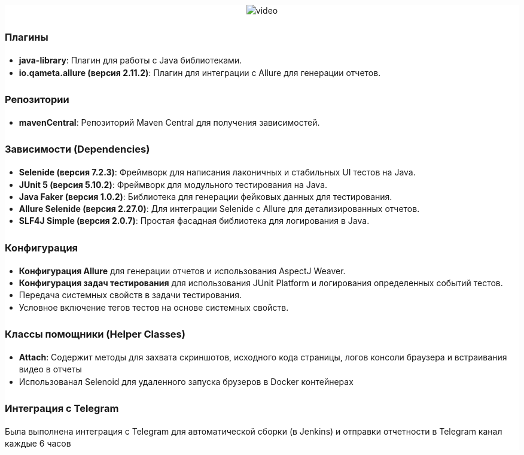 <p align="center">
<img title="Selenoid Video" src="images/video/video.gif" width="550" height="350"  alt="video">   
</p>



### Плагины
- **java-library**: Плагин для работы с Java библиотеками.
- **io.qameta.allure (версия 2.11.2)**: Плагин для интеграции с Allure для генерации отчетов.

### Репозитории
- **mavenCentral**: Репозиторий Maven Central для получения зависимостей.

### Зависимости (Dependencies)
- **Selenide (версия 7.2.3)**: Фреймворк для написания лаконичных и стабильных UI тестов на Java.
- **JUnit 5 (версия 5.10.2)**: Фреймворк для модульного тестирования на Java.
- **Java Faker (версия 1.0.2)**: Библиотека для генерации фейковых данных для тестирования.
- **Allure Selenide (версия 2.27.0)**: Для интеграции Selenide с Allure для детализированных отчетов.
- **SLF4J Simple (версия 2.0.7)**: Простая фасадная библиотека для логирования в Java.

### Конфигурация
- **Конфигурация Allure** для генерации отчетов и использования AspectJ Weaver.
- **Конфигурация задач тестирования** для использования JUnit Platform и логирования определенных событий тестов.
- Передача системных свойств в задачи тестирования.
- Условное включение тегов тестов на основе системных свойств.

### Классы помощники (Helper Classes)
- **Attach**: Содержит методы для захвата скриншотов, исходного кода страницы, логов консоли браузера и встраивания видео в отчеты
- Использованал Selenoid для удаленного запуска брузеров в Docker контейнерах

### Интеграция с Telegram
Была выполнена интеграция с Telegram для автоматической сборки (в Jenkins) и отправки отчетности в Telegram канал каждые 6 часов


